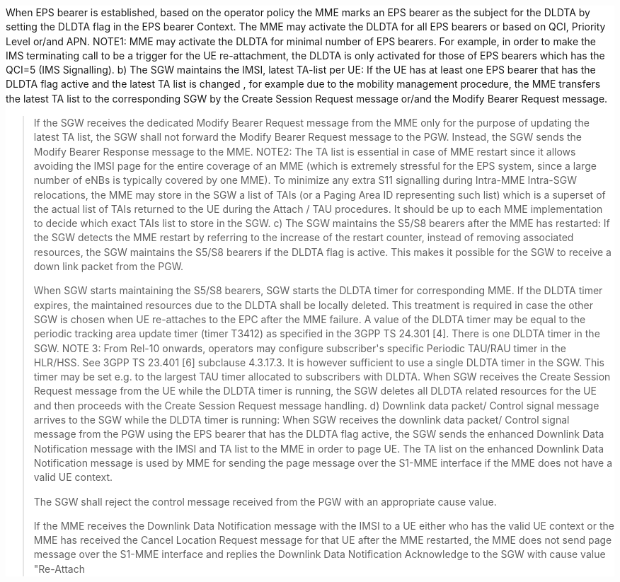 When EPS bearer is established, based on the operator policy the MME marks an
EPS bearer as the subject for the DLDTA by setting the DLDTA flag in the EPS
bearer Context. The MME may activate the DLDTA for all EPS bearers or based on
QCI, Priority Level or/and APN.
NOTE1: MME may activate the DLDTA for minimal number of EPS bearers. For
example, in order to make the IMS terminating call to be a trigger for the UE
re-attachment, the DLDTA is only activated for those of EPS bearers which has
the QCI=5 (IMS Signalling).
b) The SGW maintains the IMSI, latest TA-list per UE:
If the UE has at least one EPS bearer that has the DLDTA flag active and the
latest TA list is changed , for example due to the mobility management
procedure, the MME transfers the latest TA list to the corresponding SGW by
the Create Session Request message or/and the Modify Bearer Request message.
> If the SGW receives the dedicated Modify Bearer Request message from the MME
> only for the purpose of updating the latest TA list, the SGW shall not
> forward the Modify Bearer Request message to the PGW. Instead, the SGW sends
> the Modify Bearer Response message to the MME.
NOTE2: The TA list is essential in case of MME restart since it allows
avoiding the IMSI page for the entire coverage of an MME (which is extremely
stressful for the EPS system, since a large number of eNBs is typically
covered by one MME). To minimize any extra S11 signalling during Intra-MME
Intra-SGW relocations, the MME may store in the SGW a list of TAIs (or a
Paging Area ID representing such list) which is a superset of the actual list
of TAIs returned to the UE during the Attach / TAU procedures. It should be up
to each MME implementation to decide which exact TAIs list to store in the
SGW.
c) The SGW maintains the S5/S8 bearers after the MME has restarted:
> If the SGW detects the MME restart by referring to the increase of the
> restart counter, instead of removing associated resources, the SGW maintains
> the S5/S8 bearers if the DLDTA flag is active. This makes it possible for
> the SGW to receive a down link packet from the PGW.
>
> When SGW starts maintaining the S5/S8 bearers, SGW starts the DLDTA timer
> for corresponding MME. If the DLDTA timer expires, the maintained resources
> due to the DLDTA shall be locally deleted. This treatment is required in
> case the other SGW is chosen when UE re-attaches to the EPC after the MME
> failure. A value of the DLDTA timer may be equal to the periodic tracking
> area update timer (timer T3412) as specified in the 3GPP TS 24.301 [4].
> There is one DLDTA timer in the SGW.
NOTE 3: From Rel-10 onwards, operators may configure subscriber\'s specific
Periodic TAU/RAU timer in the HLR/HSS. See 3GPP TS 23.401 [6] subclause
4.3.17.3. It is however sufficient to use a single DLDTA timer in the SGW.
This timer may be set e.g. to the largest TAU timer allocated to subscribers
with DLDTA.
> When SGW receives the Create Session Request message from the UE while the
> DLDTA timer is running, the SGW deletes all DLDTA related resources for the
> UE and then proceeds with the Create Session Request message handling.
d) Downlink data packet/ Control signal message arrives to the SGW while the
DLDTA timer is running:
> When SGW receives the downlink data packet/ Control signal message from the
> PGW using the EPS bearer that has the DLDTA flag active, the SGW sends the
> enhanced Downlink Data Notification message with the IMSI and TA list to the
> MME in order to page UE. The TA list on the enhanced Downlink Data
> Notification message is used by MME for sending the page message over the
> S1-MME interface if the MME does not have a valid UE context.
>
> The SGW shall reject the control message received from the PGW with an
> appropriate cause value.
>
> If the MME receives the Downlink Data Notification message with the IMSI to
> a UE either who has the valid UE context or the MME has received the Cancel
> Location Request message for that UE after the MME restarted, the MME does
> not send page message over the S1-MME interface and replies the Downlink
> Data Notification Acknowledge to the SGW with cause value \"Re-Attach